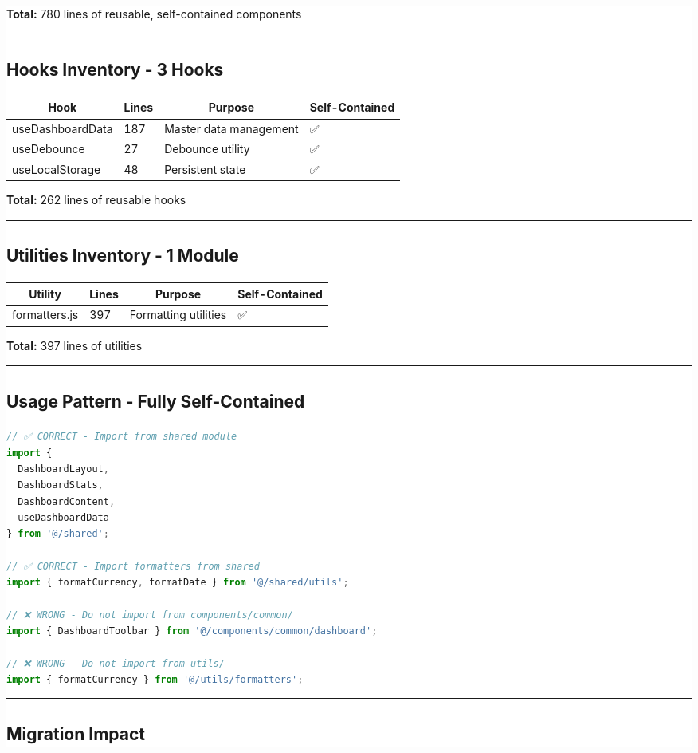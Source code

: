 **Total:** 780 lines of reusable, self-contained components

---

## Hooks Inventory - 3 Hooks

| Hook | Lines | Purpose | Self-Contained |
|------|-------|---------|----------------|
| useDashboardData | 187 | Master data management | ✅ |
| useDebounce | 27 | Debounce utility | ✅ |
| useLocalStorage | 48 | Persistent state | ✅ |

**Total:** 262 lines of reusable hooks

---

## Utilities Inventory - 1 Module

| Utility | Lines | Purpose | Self-Contained |
|---------|-------|---------|----------------|
| formatters.js | 397 | Formatting utilities | ✅ |

**Total:** 397 lines of utilities

---

## Usage Pattern - Fully Self-Contained

```javascript
// ✅ CORRECT - Import from shared module
import {
  DashboardLayout,
  DashboardStats,
  DashboardContent,
  useDashboardData
} from '@/shared';

// ✅ CORRECT - Import formatters from shared
import { formatCurrency, formatDate } from '@/shared/utils';

// ❌ WRONG - Do not import from components/common/
import { DashboardToolbar } from '@/components/common/dashboard';

// ❌ WRONG - Do not import from utils/
import { formatCurrency } from '@/utils/formatters';
```

---

## Migration Impact
